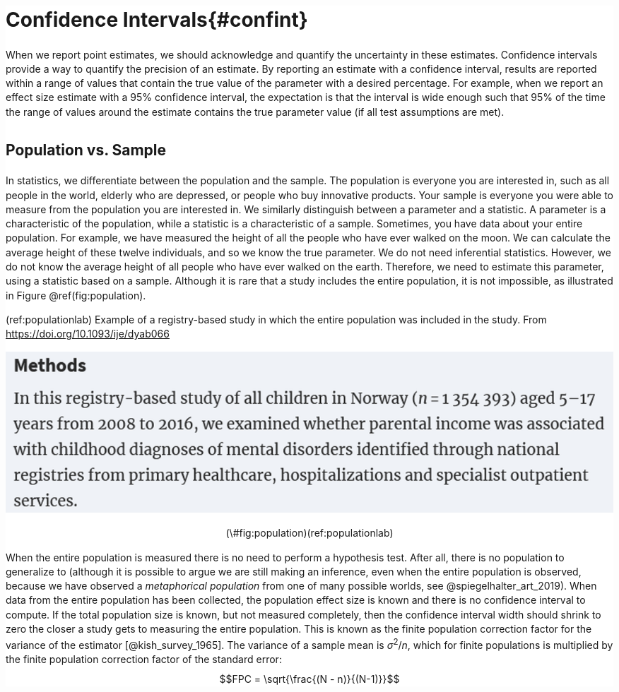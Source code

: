 

# Confidence Intervals{#confint}

When we report point estimates, we should acknowledge and quantify the uncertainty in these estimates. Confidence intervals provide a way to quantify the precision of an estimate. By reporting an estimate with a confidence interval, results are reported within a range of values that contain the true value of the parameter with a desired percentage. For example, when we report an effect size estimate with a 95% confidence interval, the expectation is that the interval is wide enough such that 95% of the time the range of values around the estimate contains the true parameter value (if all test assumptions are met).

## Population vs. Sample

In statistics, we differentiate between the population and the sample. The population is everyone you are interested in, such as all people in the world, elderly who are depressed, or people who buy innovative products. Your sample is everyone you were able to measure from the population you are interested in. We similarly distinguish between a parameter and a statistic. A parameter is a characteristic of the population, while a statistic is a characteristic of a sample. Sometimes, you have data about your entire population. For example, we have measured the height of all the people who have ever walked on the moon. We can calculate the average height of these twelve individuals, and so we know the true parameter. We do not need inferential statistics. However, we do not know the average height of all people who have ever walked on the earth. Therefore, we need to estimate this parameter, using a statistic based on a sample. Although it is rare that a study includes the entire population, it is not impossible, as illustrated in Figure \@ref(fig:population). 

(ref:populationlab) Example of a registry-based study in which the entire population was included in the study. From https://doi.org/10.1093/ije/dyab066

<div class="figure" style="text-align: center">
<img src="images/population.png" alt="(ref:populationlab)" width="100%" />
<p class="caption">(\#fig:population)(ref:populationlab)</p>
</div>

When the entire population is measured there is no need to perform a hypothesis test. After all, there is no population to generalize to (although it is possible to argue we are still making an inference, even when the entire population is observed, because we have observed a *metaphorical population* from one of many possible worlds, see @spiegelhalter_art_2019). When data from the entire population has been collected, the population effect size is known and there is no confidence interval to compute. If the total population size is known, but not measured completely, then the confidence interval width should shrink to zero the closer a study gets to measuring the entire population. This is known as the finite population correction factor for the variance of the estimator [@kish_survey_1965]. The variance of a sample mean is $\sigma^2/n$, which for finite populations is multiplied by the finite population correction factor of the standard error:
$$FPC = \sqrt{\frac{(N - n)}{(N-1)}}$$